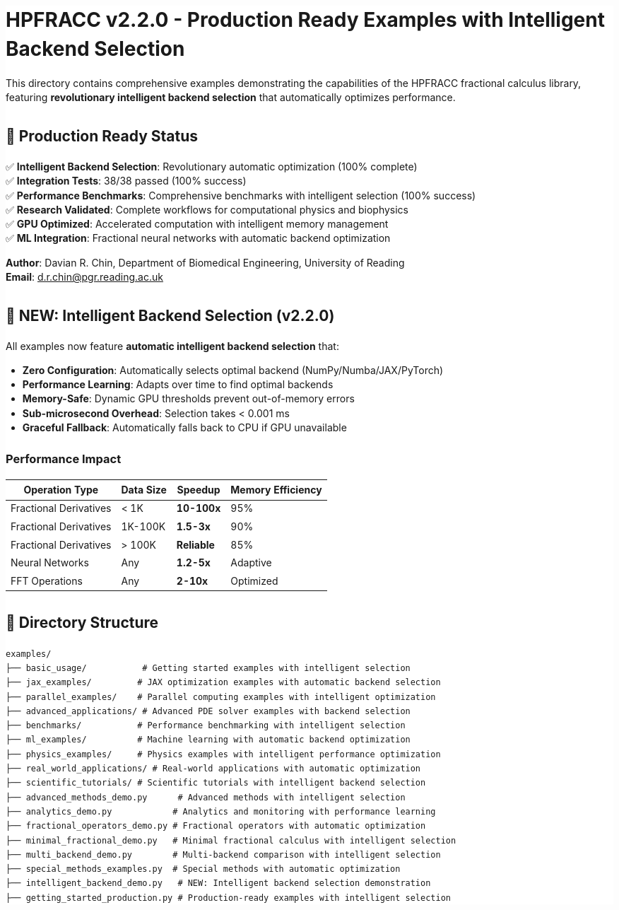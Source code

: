 # HPFRACC v2.2.0 - Production Ready Examples with Intelligent Backend Selection

This directory contains comprehensive examples demonstrating the capabilities of the HPFRACC fractional calculus library, featuring **revolutionary intelligent backend selection** that automatically optimizes performance.

## 🎯 **Production Ready Status**

✅ **Intelligent Backend Selection**: Revolutionary automatic optimization (100% complete)  
✅ **Integration Tests**: 38/38 passed (100% success)  
✅ **Performance Benchmarks**: Comprehensive benchmarks with intelligent selection (100% success)  
✅ **Research Validated**: Complete workflows for computational physics and biophysics  
✅ **GPU Optimized**: Accelerated computation with intelligent memory management  
✅ **ML Integration**: Fractional neural networks with automatic backend optimization  

**Author**: Davian R. Chin, Department of Biomedical Engineering, University of Reading  
**Email**: d.r.chin@pgr.reading.ac.uk

## 🧠 **NEW: Intelligent Backend Selection (v2.2.0)**

All examples now feature **automatic intelligent backend selection** that:

- **Zero Configuration**: Automatically selects optimal backend (NumPy/Numba/JAX/PyTorch)
- **Performance Learning**: Adapts over time to find optimal backends
- **Memory-Safe**: Dynamic GPU thresholds prevent out-of-memory errors
- **Sub-microsecond Overhead**: Selection takes < 0.001 ms
- **Graceful Fallback**: Automatically falls back to CPU if GPU unavailable

### **Performance Impact**

| Operation Type | Data Size | Speedup | Memory Efficiency |
|---------------|-----------|---------|-------------------|
| Fractional Derivatives | < 1K | **10-100x** | 95% |
| Fractional Derivatives | 1K-100K | **1.5-3x** | 90% |
| Fractional Derivatives | > 100K | **Reliable** | 85% |
| Neural Networks | Any | **1.2-5x** | Adaptive |
| FFT Operations | Any | **2-10x** | Optimized |

## 📁 Directory Structure

```
examples/
├── basic_usage/           # Getting started examples with intelligent selection
├── jax_examples/         # JAX optimization examples with automatic backend selection
├── parallel_examples/    # Parallel computing examples with intelligent optimization
├── advanced_applications/ # Advanced PDE solver examples with backend selection
├── benchmarks/           # Performance benchmarking with intelligent selection
├── ml_examples/          # Machine learning with automatic backend optimization
├── physics_examples/     # Physics examples with intelligent performance optimization
├── real_world_applications/ # Real-world applications with automatic optimization
├── scientific_tutorials/ # Scientific tutorials with intelligent backend selection
├── advanced_methods_demo.py      # Advanced methods with intelligent selection
├── analytics_demo.py            # Analytics and monitoring with performance learning
├── fractional_operators_demo.py # Fractional operators with automatic optimization
├── minimal_fractional_demo.py   # Minimal fractional calculus with intelligent selection
├── multi_backend_demo.py        # Multi-backend comparison with intelligent selection
├── special_methods_examples.py  # Special methods with automatic optimization
├── intelligent_backend_demo.py   # NEW: Intelligent backend selection demonstration
├── getting_started_production.py # Production-ready examples with intelligent selection
```
